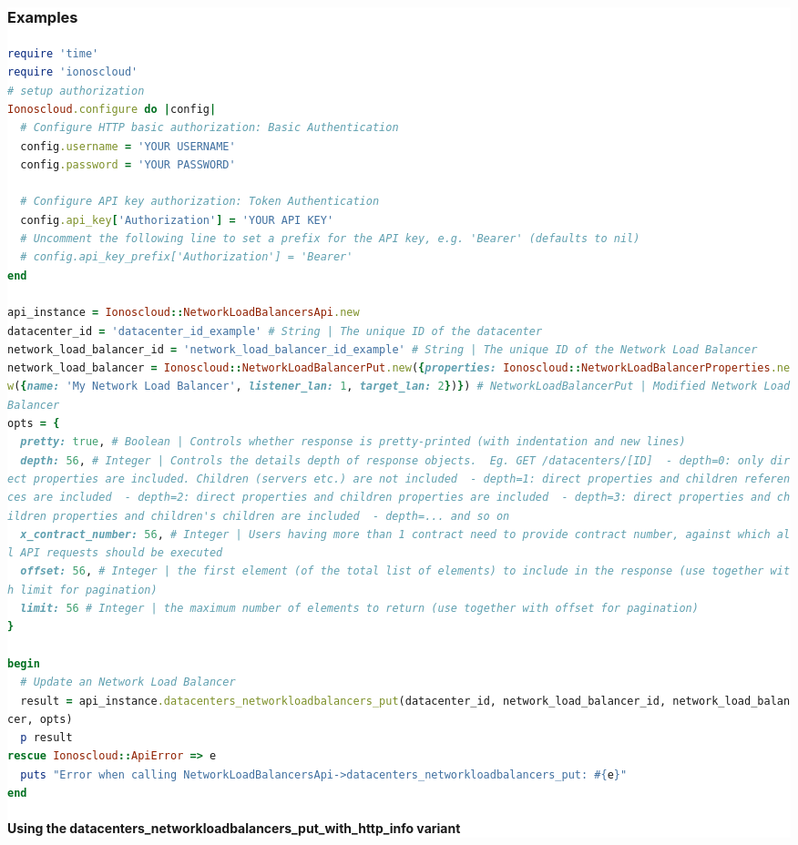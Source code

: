 ### Examples

```ruby
require 'time'
require 'ionoscloud'
# setup authorization
Ionoscloud.configure do |config|
  # Configure HTTP basic authorization: Basic Authentication
  config.username = 'YOUR USERNAME'
  config.password = 'YOUR PASSWORD'

  # Configure API key authorization: Token Authentication
  config.api_key['Authorization'] = 'YOUR API KEY'
  # Uncomment the following line to set a prefix for the API key, e.g. 'Bearer' (defaults to nil)
  # config.api_key_prefix['Authorization'] = 'Bearer'
end

api_instance = Ionoscloud::NetworkLoadBalancersApi.new
datacenter_id = 'datacenter_id_example' # String | The unique ID of the datacenter
network_load_balancer_id = 'network_load_balancer_id_example' # String | The unique ID of the Network Load Balancer
network_load_balancer = Ionoscloud::NetworkLoadBalancerPut.new({properties: Ionoscloud::NetworkLoadBalancerProperties.new({name: 'My Network Load Balancer', listener_lan: 1, target_lan: 2})}) # NetworkLoadBalancerPut | Modified Network Load Balancer
opts = {
  pretty: true, # Boolean | Controls whether response is pretty-printed (with indentation and new lines)
  depth: 56, # Integer | Controls the details depth of response objects.  Eg. GET /datacenters/[ID]  - depth=0: only direct properties are included. Children (servers etc.) are not included  - depth=1: direct properties and children references are included  - depth=2: direct properties and children properties are included  - depth=3: direct properties and children properties and children's children are included  - depth=... and so on
  x_contract_number: 56, # Integer | Users having more than 1 contract need to provide contract number, against which all API requests should be executed
  offset: 56, # Integer | the first element (of the total list of elements) to include in the response (use together with limit for pagination)
  limit: 56 # Integer | the maximum number of elements to return (use together with offset for pagination)
}

begin
  # Update an Network Load Balancer
  result = api_instance.datacenters_networkloadbalancers_put(datacenter_id, network_load_balancer_id, network_load_balancer, opts)
  p result
rescue Ionoscloud::ApiError => e
  puts "Error when calling NetworkLoadBalancersApi->datacenters_networkloadbalancers_put: #{e}"
end
```

#### Using the datacenters_networkloadbalancers_put_with_http_info variant
